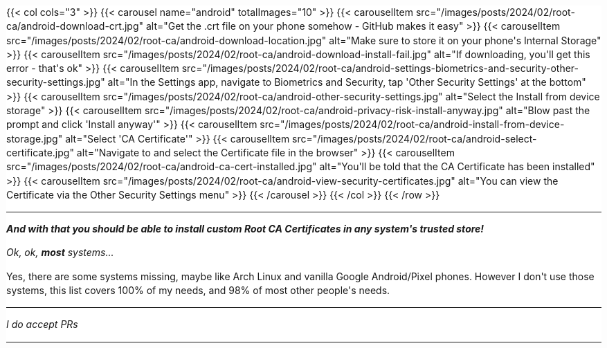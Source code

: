 {{< col cols="3" >}}
{{< carousel name="android" totalImages="10" >}}
{{< carouselItem src="/images/posts/2024/02/root-ca/android-download-crt.jpg" alt="Get the .crt file on your phone somehow - GitHub makes it easy" >}}
{{< carouselItem src="/images/posts/2024/02/root-ca/android-download-location.jpg" alt="Make sure to store it on your phone's Internal Storage" >}}
{{< carouselItem src="/images/posts/2024/02/root-ca/android-download-install-fail.jpg" alt="If downloading, you'll get this error - that's ok" >}}
{{< carouselItem src="/images/posts/2024/02/root-ca/android-settings-biometrics-and-security-other-security-settings.jpg" alt="In the Settings app, navigate to Biometrics and Security, tap 'Other Security Settings' at the bottom" >}}
{{< carouselItem src="/images/posts/2024/02/root-ca/android-other-security-settings.jpg" alt="Select the Install from device storage" >}}
{{< carouselItem src="/images/posts/2024/02/root-ca/android-privacy-risk-install-anyway.jpg" alt="Blow past the prompt and click 'Install anyway'" >}}
{{< carouselItem src="/images/posts/2024/02/root-ca/android-install-from-device-storage.jpg" alt="Select 'CA Certificate'" >}}
{{< carouselItem src="/images/posts/2024/02/root-ca/android-select-certificate.jpg" alt="Navigate to and select the Certificate file in the browser" >}}
{{< carouselItem src="/images/posts/2024/02/root-ca/android-ca-cert-installed.jpg" alt="You'll be told that the CA Certificate has been installed" >}}
{{< carouselItem src="/images/posts/2024/02/root-ca/android-view-security-certificates.jpg" alt="You can view the Certificate via the Other Security Settings menu" >}}
{{< /carousel >}}
{{< /col >}}
{{< /row >}}

---

***And with that you should be able to install custom Root CA Certificates in any system's trusted store!***

*Ok, ok, **most** systems...*

Yes, there are some systems missing, maybe like Arch Linux and vanilla Google Android/Pixel phones.  However I don't use those systems, this list covers 100% of my needs, and 98% of most other people's needs.

---

*I do accept PRs*

---